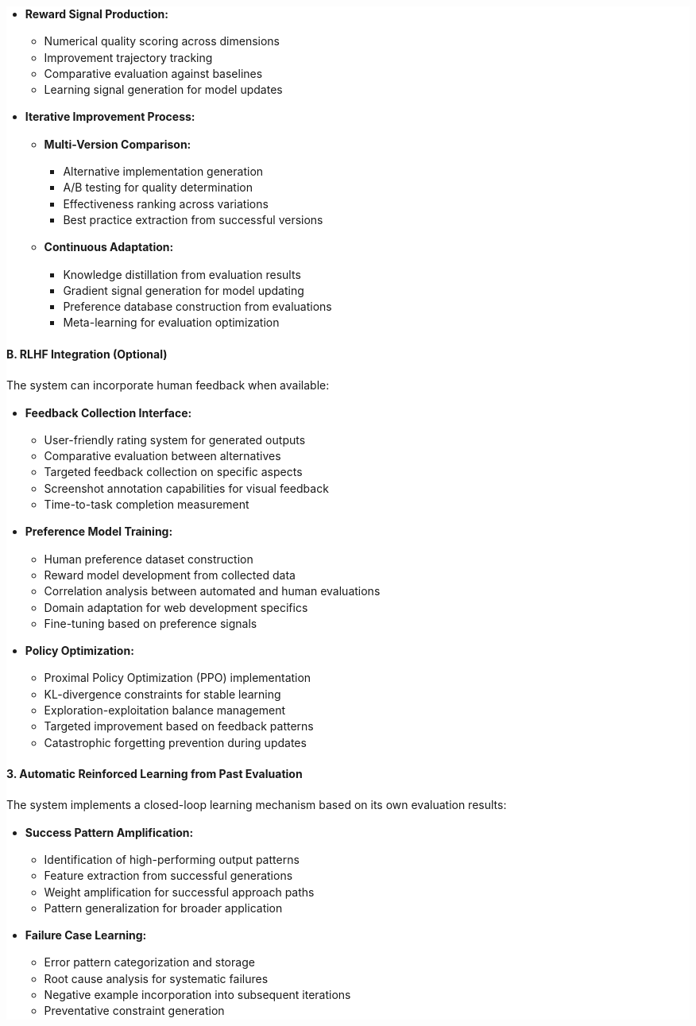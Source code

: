   - **Reward Signal Production:**
    - Numerical quality scoring across dimensions
    - Improvement trajectory tracking
    - Comparative evaluation against baselines
    - Learning signal generation for model updates

- **Iterative Improvement Process:**
  - **Multi-Version Comparison:**
    - Alternative implementation generation
    - A/B testing for quality determination
    - Effectiveness ranking across variations
    - Best practice extraction from successful versions
  
  - **Continuous Adaptation:**
    - Knowledge distillation from evaluation results
    - Gradient signal generation for model updating
    - Preference database construction from evaluations
    - Meta-learning for evaluation optimization

#### B. RLHF Integration (Optional)
The system can incorporate human feedback when available:

- **Feedback Collection Interface:**
  - User-friendly rating system for generated outputs
  - Comparative evaluation between alternatives
  - Targeted feedback collection on specific aspects
  - Screenshot annotation capabilities for visual feedback
  - Time-to-task completion measurement

- **Preference Model Training:**
  - Human preference dataset construction
  - Reward model development from collected data
  - Correlation analysis between automated and human evaluations
  - Domain adaptation for web development specifics
  - Fine-tuning based on preference signals

- **Policy Optimization:**
  - Proximal Policy Optimization (PPO) implementation
  - KL-divergence constraints for stable learning
  - Exploration-exploitation balance management
  - Targeted improvement based on feedback patterns
  - Catastrophic forgetting prevention during updates

#### 3. Automatic Reinforced Learning from Past Evaluation
The system implements a closed-loop learning mechanism based on its own evaluation results:

- **Success Pattern Amplification:**
  - Identification of high-performing output patterns
  - Feature extraction from successful generations
  - Weight amplification for successful approach paths
  - Pattern generalization for broader application

- **Failure Case Learning:**
  - Error pattern categorization and storage
  - Root cause analysis for systematic failures
  - Negative example incorporation into subsequent iterations
  - Preventative constraint generation

